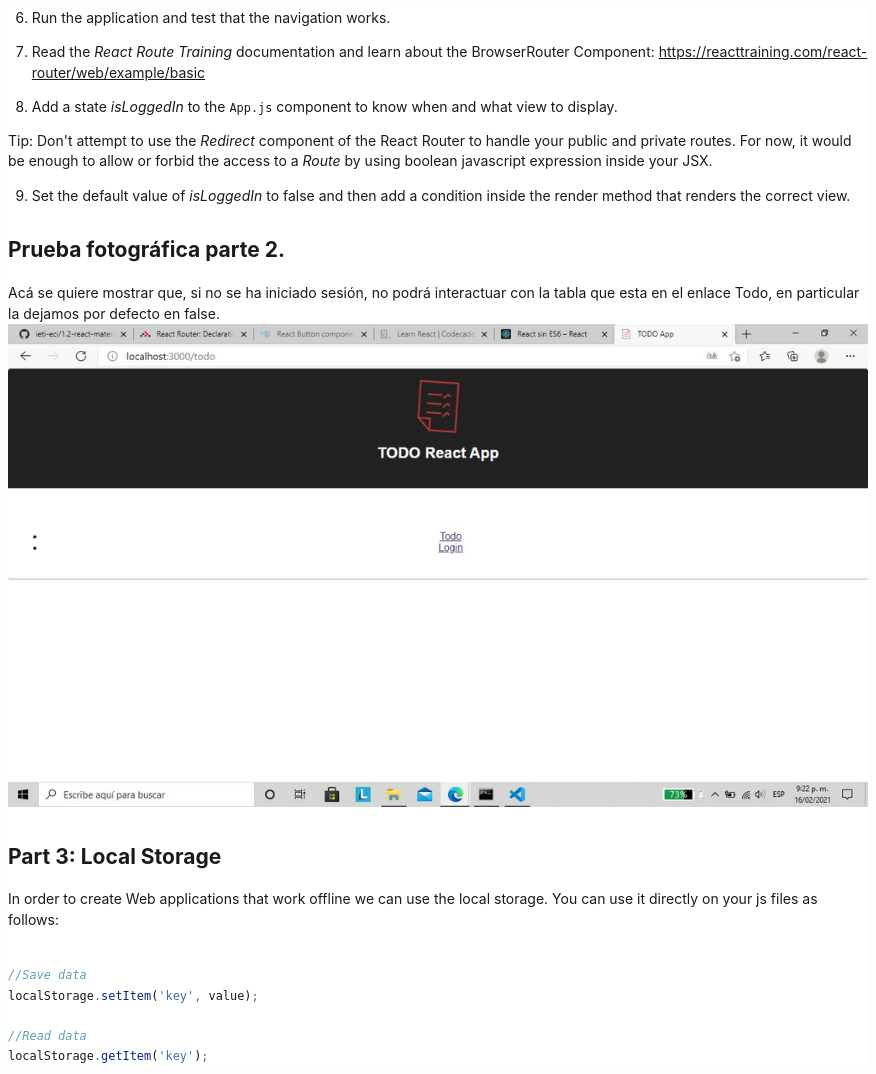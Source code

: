 6. Run the application and test that the navigation works.

7. Read the _React Route Training_ documentation and learn about the BrowserRouter Component:
https://reacttraining.com/react-router/web/example/basic


8. Add a state *isLoggedIn* to the `App.js` component to know when and what view to display.

Tip: Don't attempt to use the _Redirect_ component of the React Router to handle your public and private routes. For now, it would be enough to allow or forbid the access to a _Route_ by using boolean javascript expression inside your JSX.

9. Set the default value of *isLoggedIn* to false and then add a condition inside the render method that renders the correct view.

## Prueba fotográfica parte 2.

Acá se quiere mostrar que, si no se ha iniciado sesión, no podrá interactuar con la tabla que esta en el enlace Todo, en particular la dejamos por defecto en false.
![](fotos/prueba2.JPG)

## Part 3: Local Storage

In order to create Web applications that work offline we can use the local storage. You can use it directly on your js files as follows:

```javascript

//Save data
localStorage.setItem('key', value);

//Read data
localStorage.getItem('key');

```
  